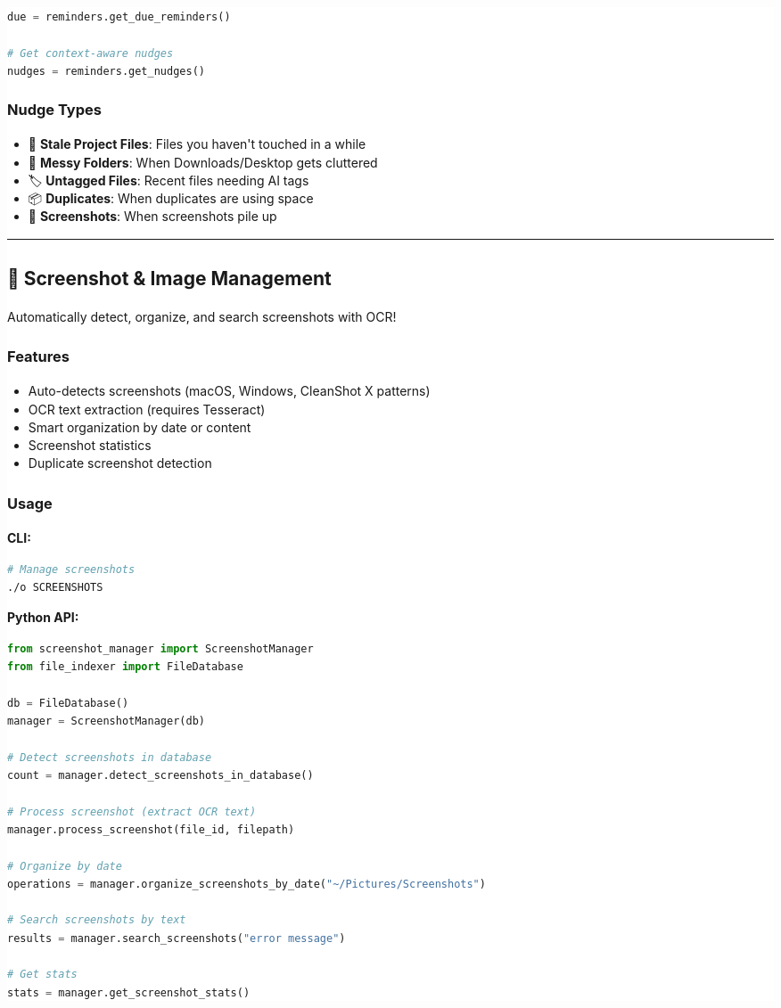 ```python
due = reminders.get_due_reminders()

# Get context-aware nudges
nudges = reminders.get_nudges()
```

### Nudge Types
- 📂 **Stale Project Files**: Files you haven't touched in a while
- 🧹 **Messy Folders**: When Downloads/Desktop gets cluttered
- 🏷️ **Untagged Files**: Recent files needing AI tags
- 📦 **Duplicates**: When duplicates are using space
- 📸 **Screenshots**: When screenshots pile up

---

## 📸 Screenshot & Image Management

Automatically detect, organize, and search screenshots with OCR!

### Features
- Auto-detects screenshots (macOS, Windows, CleanShot X patterns)
- OCR text extraction (requires Tesseract)
- Smart organization by date or content
- Screenshot statistics
- Duplicate screenshot detection

### Usage

**CLI:**
```bash
# Manage screenshots
./o SCREENSHOTS
```

**Python API:**
```python
from screenshot_manager import ScreenshotManager
from file_indexer import FileDatabase

db = FileDatabase()
manager = ScreenshotManager(db)

# Detect screenshots in database
count = manager.detect_screenshots_in_database()

# Process screenshot (extract OCR text)
manager.process_screenshot(file_id, filepath)

# Organize by date
operations = manager.organize_screenshots_by_date("~/Pictures/Screenshots")

# Search screenshots by text
results = manager.search_screenshots("error message")

# Get stats
stats = manager.get_screenshot_stats()
```
